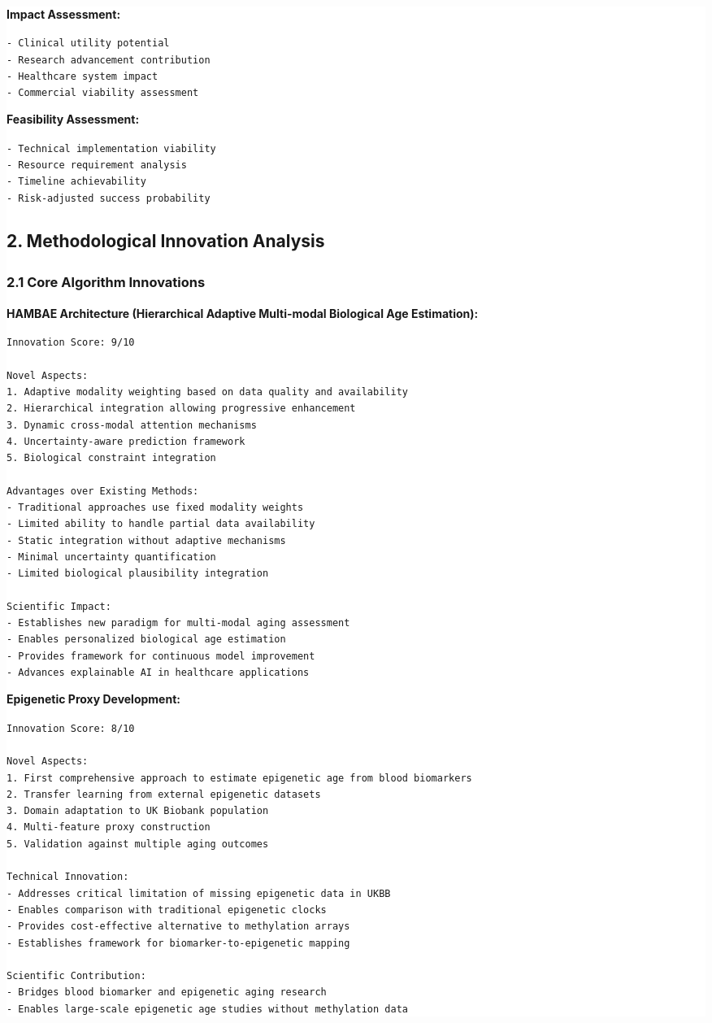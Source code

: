 **Impact Assessment:**
```
- Clinical utility potential
- Research advancement contribution
- Healthcare system impact
- Commercial viability assessment
```

**Feasibility Assessment:**
```
- Technical implementation viability
- Resource requirement analysis
- Timeline achievability
- Risk-adjusted success probability
```

## 2. Methodological Innovation Analysis

### 2.1 Core Algorithm Innovations

**HAMBAE Architecture (Hierarchical Adaptive Multi-modal Biological Age Estimation):**
```
Innovation Score: 9/10

Novel Aspects:
1. Adaptive modality weighting based on data quality and availability
2. Hierarchical integration allowing progressive enhancement
3. Dynamic cross-modal attention mechanisms
4. Uncertainty-aware prediction framework
5. Biological constraint integration

Advantages over Existing Methods:
- Traditional approaches use fixed modality weights
- Limited ability to handle partial data availability
- Static integration without adaptive mechanisms
- Minimal uncertainty quantification
- Limited biological plausibility integration

Scientific Impact:
- Establishes new paradigm for multi-modal aging assessment
- Enables personalized biological age estimation
- Provides framework for continuous model improvement
- Advances explainable AI in healthcare applications
```

**Epigenetic Proxy Development:**
```
Innovation Score: 8/10

Novel Aspects:
1. First comprehensive approach to estimate epigenetic age from blood biomarkers
2. Transfer learning from external epigenetic datasets
3. Domain adaptation to UK Biobank population
4. Multi-feature proxy construction
5. Validation against multiple aging outcomes

Technical Innovation:
- Addresses critical limitation of missing epigenetic data in UKBB
- Enables comparison with traditional epigenetic clocks
- Provides cost-effective alternative to methylation arrays
- Establishes framework for biomarker-to-epigenetic mapping

Scientific Contribution:
- Bridges blood biomarker and epigenetic aging research
- Enables large-scale epigenetic age studies without methylation data
```